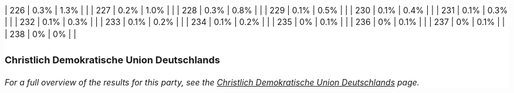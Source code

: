 | 226 | 0.3% | 1.3% |  |
| 227 | 0.2% | 1.0% |  |
| 228 | 0.3% | 0.8% |  |
| 229 | 0.1% | 0.5% |  |
| 230 | 0.1% | 0.4% |  |
| 231 | 0.1% | 0.3% |  |
| 232 | 0.1% | 0.3% |  |
| 233 | 0.1% | 0.2% |  |
| 234 | 0.1% | 0.2% |  |
| 235 | 0% | 0.1% |  |
| 236 | 0% | 0.1% |  |
| 237 | 0% | 0.1% |  |
| 238 | 0% | 0% |  |

### Christlich Demokratische Union Deutschlands

*For a full overview of the results for this party, see the [Christlich Demokratische Union Deutschlands](party-christlichdemokratischeuniondeutschlands.html) page.*
